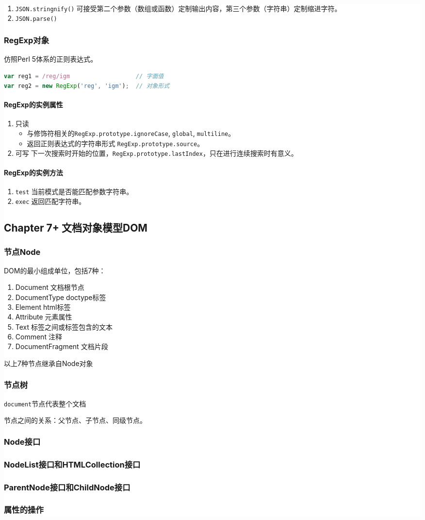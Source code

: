 1. `JSON.stringnify()` 可接受第二个参数（数组或函数）定制输出内容，第三个参数（字符串）定制缩进字符。
2. `JSON.parse()`

### RegExp对象

仿照Perl 5体系的正则表达式。

```js
var reg1 = /reg/igm                   // 字面值
var reg2 = new RegExp('reg', 'igm');  // 对象形式

```

#### RegExp的实例属性

1. 只读
    - 与修饰符相关的`RegExp.prototype.ignoreCase`, `global`, `multiline`。
    - 返回正则表达式的字符串形式 `RegExp.prototype.source`。
2. 可写 下一次搜索时开始的位置，`RegExp.prototype.lastIndex`，只在进行连续搜索时有意义。

#### RegExp的实例方法

1. `test` 当前模式是否能匹配参数字符串。
2. `exec` 返回匹配字符串。

## Chapter 7+ 文档对象模型DOM

### 节点Node

DOM的最小组成单位，包括7种：

1. Document 文档根节点
2. DocumentType doctype标签
3. Element html标签
4. Attribute 元素属性
5. Text 标签之间或标签包含的文本
6. Comment 注释
7. DocumentFragment 文档片段

以上7种节点继承自Node对象

### 节点树

`document`节点代表整个文档

节点之间的关系：父节点、子节点、同级节点。

### Node接口

### NodeList接口和HTMLCollection接口

### ParentNode接口和ChildNode接口

### 属性的操作
